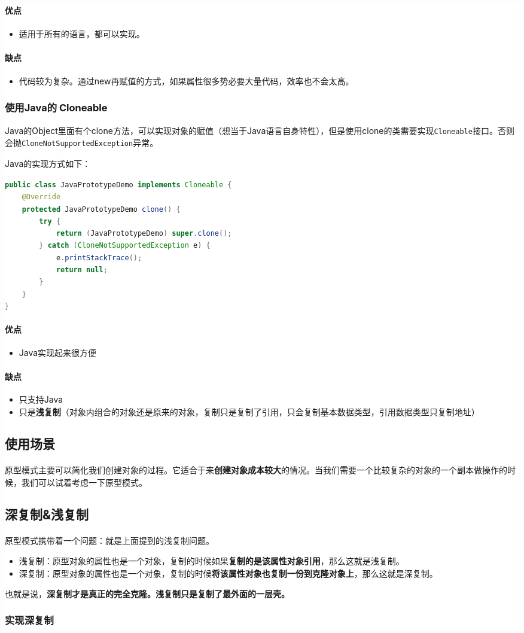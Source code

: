 #### 优点

- 适用于所有的语言，都可以实现。

#### 缺点

- 代码较为复杂。通过new再赋值的方式，如果属性很多势必要大量代码，效率也不会太高。



### 使用Java的 Cloneable

Java的Object里面有个clone方法，可以实现对象的赋值（想当于Java语言自身特性），但是使用clone的类需要实现`Cloneable`接口。否则会抛`CloneNotSupportedException`异常。

Java的实现方式如下：

```java
public class JavaPrototypeDemo implements Cloneable {
    @Override
    protected JavaPrototypeDemo clone() {
        try {
            return (JavaPrototypeDemo) super.clone();
        } catch (CloneNotSupportedException e) {
            e.printStackTrace();
            return null;
        }
    }
}
```

#### 优点

- Java实现起来很方便

#### 缺点

- 只支持Java
- 只是**浅复制**（对象内组合的对象还是原来的对象，复制只是复制了引用，只会复制基本数据类型，引用数据类型只复制地址）



## 使用场景

原型模式主要可以简化我们创建对象的过程。它适合于来**创建对象成本较大**的情况。当我们需要一个比较复杂的对象的一个副本做操作的时候，我们可以试着考虑一下原型模式。



## 深复制&浅复制

原型模式携带着一个问题：就是上面提到的浅复制问题。

- 浅复制：原型对象的属性也是一个对象，复制的时候如果**复制的是该属性对象引用**，那么这就是浅复制。
- 深复制：原型对象的属性也是一个对象，复制的时候**将该属性对象也复制一份到克隆对象上**，那么这就是深复制。

也就是说，**深复制才是真正的完全克隆。浅复制只是复制了最外面的一层壳。**

### 实现深复制

